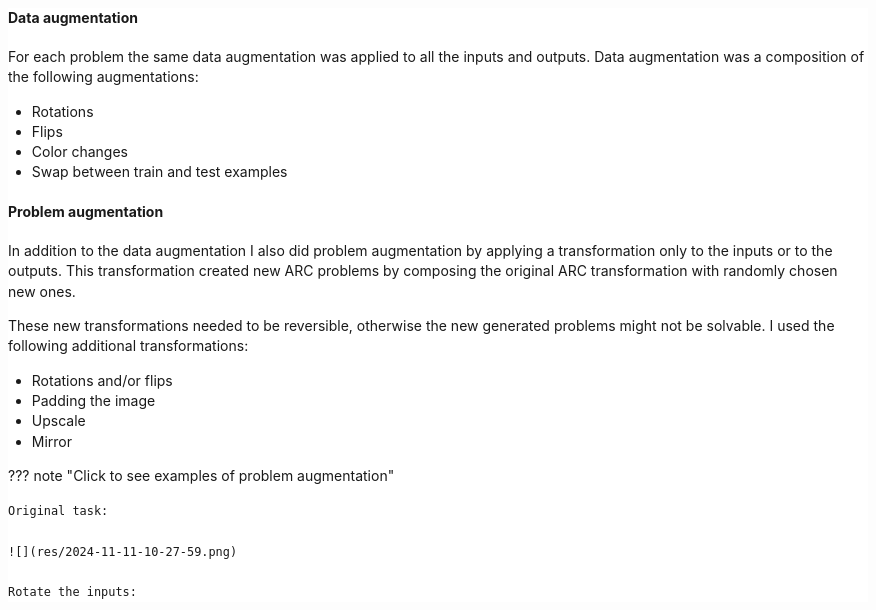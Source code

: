 #### Data augmentation

For each problem the same data augmentation was applied to all the inputs and outputs. Data augmentation
was a composition of the following augmentations:

- Rotations
- Flips
- Color changes
- Swap between train and test examples

#### Problem augmentation

In addition to the data augmentation I also did problem augmentation by applying a transformation
only to the inputs or to the outputs. This transformation created new ARC problems by composing the
original ARC transformation with randomly chosen new ones.

These new transformations needed to be reversible, otherwise the new generated problems might not
be solvable. I used the following additional transformations:

- Rotations and/or flips
- Padding the image
- Upscale
- Mirror

??? note "Click to see examples of problem augmentation"

    Original task:

    ![](res/2024-11-11-10-27-59.png)

    Rotate the inputs:

